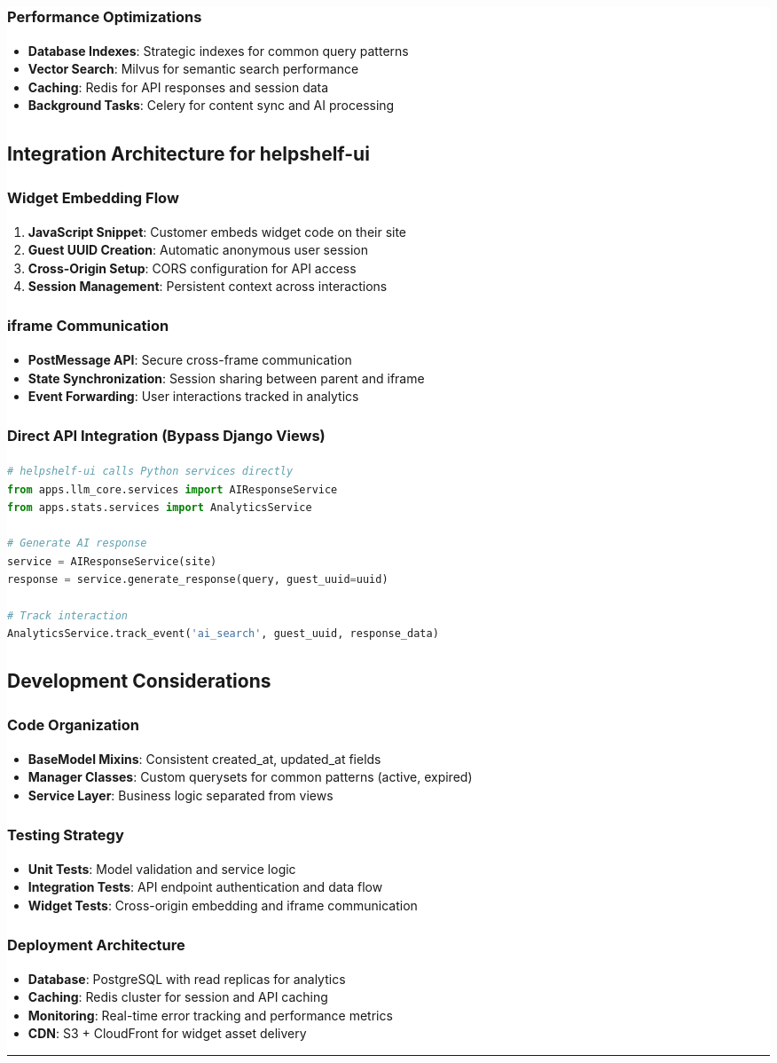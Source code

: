 ### Performance Optimizations
- **Database Indexes**: Strategic indexes for common query patterns
- **Vector Search**: Milvus for semantic search performance
- **Caching**: Redis for API responses and session data
- **Background Tasks**: Celery for content sync and AI processing

## Integration Architecture for helpshelf-ui

### Widget Embedding Flow
1. **JavaScript Snippet**: Customer embeds widget code on their site
2. **Guest UUID Creation**: Automatic anonymous user session
3. **Cross-Origin Setup**: CORS configuration for API access
4. **Session Management**: Persistent context across interactions

### iframe Communication
- **PostMessage API**: Secure cross-frame communication
- **State Synchronization**: Session sharing between parent and iframe
- **Event Forwarding**: User interactions tracked in analytics

### Direct API Integration (Bypass Django Views)
```python
# helpshelf-ui calls Python services directly
from apps.llm_core.services import AIResponseService
from apps.stats.services import AnalyticsService

# Generate AI response
service = AIResponseService(site)
response = service.generate_response(query, guest_uuid=uuid)

# Track interaction
AnalyticsService.track_event('ai_search', guest_uuid, response_data)
```

## Development Considerations

### Code Organization
- **BaseModel Mixins**: Consistent created_at, updated_at fields
- **Manager Classes**: Custom querysets for common patterns (active, expired)
- **Service Layer**: Business logic separated from views

### Testing Strategy
- **Unit Tests**: Model validation and service logic
- **Integration Tests**: API endpoint authentication and data flow
- **Widget Tests**: Cross-origin embedding and iframe communication

### Deployment Architecture
- **Database**: PostgreSQL with read replicas for analytics
- **Caching**: Redis cluster for session and API caching  
- **Monitoring**: Real-time error tracking and performance metrics
- **CDN**: S3 + CloudFront for widget asset delivery

---